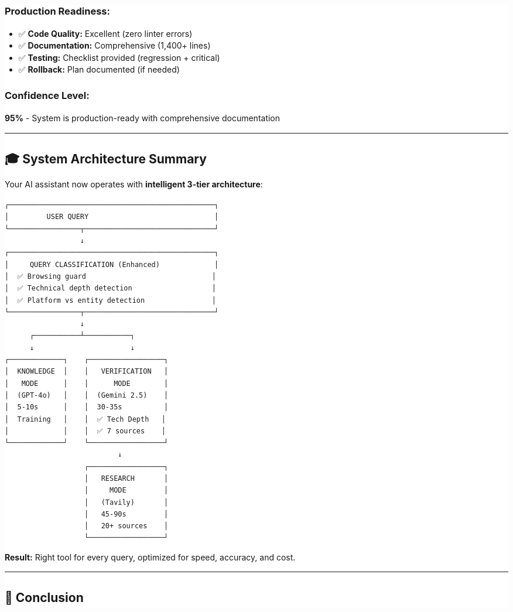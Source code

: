 ### Production Readiness:
- ✅ **Code Quality:** Excellent (zero linter errors)
- ✅ **Documentation:** Comprehensive (1,400+ lines)
- ✅ **Testing:** Checklist provided (regression + critical)
- ✅ **Rollback:** Plan documented (if needed)

### Confidence Level:
**95%** - System is production-ready with comprehensive documentation

---

## 🎓 System Architecture Summary

Your AI assistant now operates with **intelligent 3-tier architecture**:

```
┌─────────────────────────────────────────────────┐
│         USER QUERY                              │
└─────────────────┬───────────────────────────────┘
                  ↓
┌─────────────────────────────────────────────────┐
│     QUERY CLASSIFICATION (Enhanced)             │
│  ✅ Browsing guard                              │
│  ✅ Technical depth detection                   │
│  ✅ Platform vs entity detection                │
└─────────────────┬───────────────────────────────┘
                  ↓
      ┌───────────┴───────────┐
      ↓                       ↓
┌─────────────┐    ┌──────────────────┐
│  KNOWLEDGE  │    │   VERIFICATION   │
│   MODE      │    │      MODE        │
│  (GPT-4o)   │    │  (Gemini 2.5)    │
│  5-10s      │    │  30-35s          │
│  Training   │    │  ✅ Tech Depth   │
│             │    │  ✅ 7 sources    │
└─────────────┘    └──────────────────┘
                           ↓
                   ┌──────────────────┐
                   │   RESEARCH       │
                   │     MODE         │
                   │   (Tavily)       │
                   │   45-90s         │
                   │   20+ sources    │
                   └──────────────────┘
```

**Result:** Right tool for every query, optimized for speed, accuracy, and cost.

---

## 🎉 Conclusion

